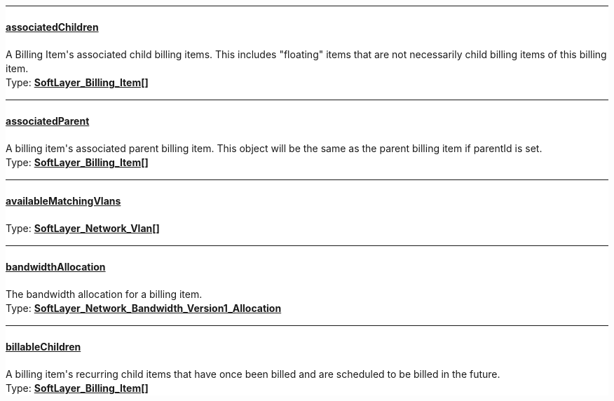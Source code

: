 
</div>
<div class="prop-row">

-----
[associatedChildren]: #associatedchildren
#### [associatedChildren]
A Billing Item's associated child billing items. This includes "floating" items that are not necessarily child billing items of this billing item.  
<span class="type-label">Type: </span>**<a href='/reference/datatypes/SoftLayer_Billing_Item'>SoftLayer_Billing_Item[] </a>**


</div>
<div class="prop-row">

-----
[associatedParent]: #associatedparent
#### [associatedParent]
A billing item's associated parent billing item. This object will be the same as the parent billing item if parentId is set.  
<span class="type-label">Type: </span>**<a href='/reference/datatypes/SoftLayer_Billing_Item'>SoftLayer_Billing_Item[] </a>**


</div>
<div class="prop-row">

-----
[availableMatchingVlans]: #availablematchingvlans
#### [availableMatchingVlans]
  
<span class="type-label">Type: </span>**<a href='/reference/datatypes/SoftLayer_Network_Vlan'>SoftLayer_Network_Vlan[] </a>**


</div>
<div class="prop-row">

-----
[bandwidthAllocation]: #bandwidthallocation
#### [bandwidthAllocation]
The bandwidth allocation for a billing item.  
<span class="type-label">Type: </span>**<a href='/reference/datatypes/SoftLayer_Network_Bandwidth_Version1_Allocation'>SoftLayer_Network_Bandwidth_Version1_Allocation </a>**


</div>
<div class="prop-row">

-----
[billableChildren]: #billablechildren
#### [billableChildren]
A billing item's recurring child items that have once been billed and are scheduled to be billed in the future.  
<span class="type-label">Type: </span>**<a href='/reference/datatypes/SoftLayer_Billing_Item'>SoftLayer_Billing_Item[] </a>**


</div>
<div class="prop-row">


[allowCancellationFlag]: #allowcancellationflag
[associatedBillingItemId]: #associatedbillingitemid
[cancellationDate]: #cancellationdate
[categoryCode]: #categorycode
[createDate]: #createdate
[currentHourlyCharge]: #currenthourlycharge
[cycleStartDate]: #cyclestartdate
[description]: #description
[domainName]: #domainname
[hostName]: #hostname
[hourlyRecurringFee]: #hourlyrecurringfee
[hoursUsed]: #hoursused
[id]: #id
[laborFee]: #laborfee
[laborFeeTaxRate]: #laborfeetaxrate
[lastBillDate]: #lastbilldate
[modifyDate]: #modifydate
[nextBillDate]: #nextbilldate
[notes]: #notes
[oneTimeFee]: #onetimefee
[oneTimeFeeTaxRate]: #onetimefeetaxrate
[orderItemId]: #orderitemid
[parentId]: #parentid
[recurringFee]: #recurringfee
[recurringFeeTaxRate]: #recurringfeetaxrate
[recurringMonths]: #recurringmonths
[serviceProviderId]: #serviceproviderid
[setupFee]: #setupfee
[setupFeeTaxRate]: #setupfeetaxrate
[account]: #account
[activeAgreement]: #activeagreement
[activeAgreementFlag]: #activeagreementflag
[activeAssociatedChildren]: #activeassociatedchildren
[activeAssociatedGuestDiskBillingItems]: #activeassociatedguestdiskbillingitems
[activeBundledItems]: #activebundleditems
[activeCancellationItem]: #activecancellationitem
[activeChildren]: #activechildren
[activeFlag]: #activeflag
[activeSparePoolAssociatedGuestDiskBillingItems]: #activesparepoolassociatedguestdiskbillingitems
[activeSparePoolBundledItems]: #activesparepoolbundleditems
[associatedBillingItem]: #associatedbillingitem
[associatedBillingItemHistory]: #associatedbillingitemhistory
[billingCycleBandwidthUsage]: #billingcyclebandwidthusage
[billingCyclePrivateBandwidthUsage]: #billingcycleprivatebandwidthusage
[billingCyclePrivateUsageIn]: #billingcycleprivateusagein
[billingCyclePrivateUsageOut]: #billingcycleprivateusageout
[billingCyclePrivateUsageTotal]: #billingcycleprivateusagetotal
[billingCyclePublicBandwidthUsage]: #billingcyclepublicbandwidthusage
[billingCyclePublicUsageIn]: #billingcyclepublicusagein
[billingCyclePublicUsageOut]: #billingcyclepublicusageout
[billingCyclePublicUsageTotal]: #billingcyclepublicusagetotal
[bundleItems]: #bundleitems
[bundledItems]: #bundleditems
[canceledChildren]: #canceledchildren
[cancellationReason]: #cancellationreason
[cancellationRequests]: #cancellationrequests
[category]: #category
[children]: #children
[childrenWithActiveAgreement]: #childrenwithactiveagreement
[downgradeItems]: #downgradeitems
[filteredNextInvoiceChildren]: #filterednextinvoicechildren
[hourlyFlag]: #hourlyflag
[invoiceItem]: #invoiceitem
[invoiceItems]: #invoiceitems
[item]: #item
[location]: #location
[nextInvoiceChildren]: #nextinvoicechildren
[nextInvoiceTotalOneTimeAmount]: #nextinvoicetotalonetimeamount
[nextInvoiceTotalOneTimeTaxAmount]: #nextinvoicetotalonetimetaxamount
[nextInvoiceTotalRecurringAmount]: #nextinvoicetotalrecurringamount
[nextInvoiceTotalRecurringTaxAmount]: #nextinvoicetotalrecurringtaxamount
[nonZeroNextInvoiceChildren]: #nonzeronextinvoicechildren
[orderItem]: #orderitem
[originalLocation]: #originallocation
[package]: #package
[parent]: #parent
[parentVirtualGuestBillingItem]: #parentvirtualguestbillingitem
[pendingCancellationFlag]: #pendingcancellationflag
[pendingOrderItem]: #pendingorderitem
[provisionTransaction]: #provisiontransaction
[resource]: #resource
[softwareDescription]: #softwaredescription
[upgradeItem]: #upgradeitem
[upgradeItems]: #upgradeitems
[activeAssociatedChildrenCount]: #activeassociatedchildrencount
[activeAssociatedGuestDiskBillingItemCount]: #activeassociatedguestdiskbillingitemcount
[activeBundledItemCount]: #activebundleditemcount
[activeChildrenCount]: #activechildrencount
[activeSparePoolAssociatedGuestDiskBillingItemCount]: #activesparepoolassociatedguestdiskbillingitemcount
[activeSparePoolBundledItemCount]: #activesparepoolbundleditemcount
[associatedBillingItemHistoryCount]: #associatedbillingitemhistorycount
[associatedChildrenCount]: #associatedchildrencount
[associatedParentCount]: #associatedparentcount
[availableMatchingVlanCount]: #availablematchingvlancount
[billableChildrenCount]: #billablechildrencount
[billingCycleBandwidthUsageCount]: #billingcyclebandwidthusagecount
[billingCyclePrivateBandwidthUsageCount]: #billingcycleprivatebandwidthusagecount
[billingCyclePublicBandwidthUsageCount]: #billingcyclepublicbandwidthusagecount
[bundleItemCount]: #bundleitemcount
[bundledItemCount]: #bundleditemcount
[canceledChildrenCount]: #canceledchildrencount
[cancellationRequestCount]: #cancellationrequestcount
[childrenCount]: #childrencount
[childrenWithActiveAgreementCount]: #childrenwithactiveagreementcount
[downgradeItemCount]: #downgradeitemcount
[filteredNextInvoiceChildrenCount]: #filterednextinvoicechildrencount
[invoiceItemCount]: #invoiceitemcount
[nextInvoiceChildrenCount]: #nextinvoicechildrencount
[nonZeroNextInvoiceChildrenCount]: #nonzeronextinvoicechildrencount
[upgradeItemCount]: #upgradeitemcount